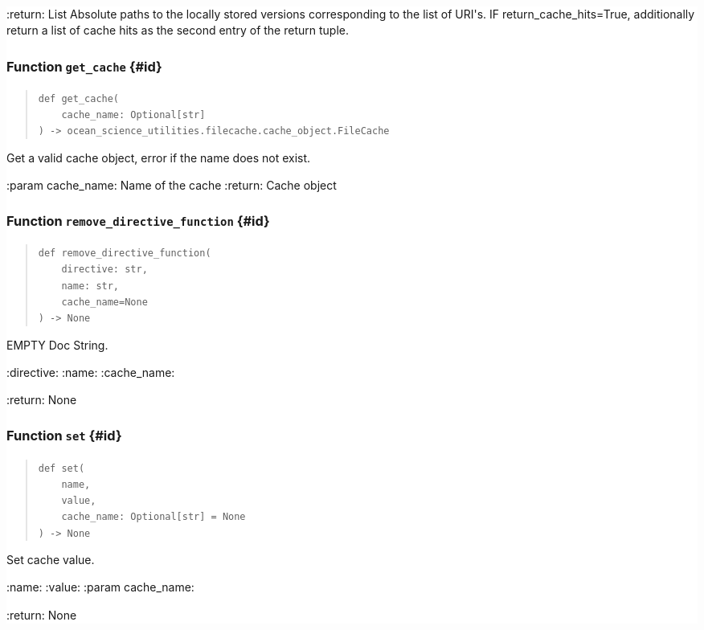 :return: List Absolute paths to the locally stored versions corresponding
    to the list of URI's. IF return_cache_hits=True, additionally return
    a list of cache hits as the second entry of the return tuple.


### Function `get_cache` {#id}




>     def get_cache(
>         cache_name: Optional[str]
>     ) ‑> ocean_science_utilities.filecache.cache_object.FileCache


Get a valid cache object, error if the name does not exist.

:param cache_name: Name of the cache
:return: Cache object


### Function `remove_directive_function` {#id}




>     def remove_directive_function(
>         directive: str,
>         name: str,
>         cache_name=None
>     ) ‑> None


EMPTY Doc String.

:directive:
:name:
:cache_name:

:return: None


### Function `set` {#id}




>     def set(
>         name,
>         value,
>         cache_name: Optional[str] = None
>     ) ‑> None


Set cache value.

:name:
:value:
:param cache_name:

:return: None
